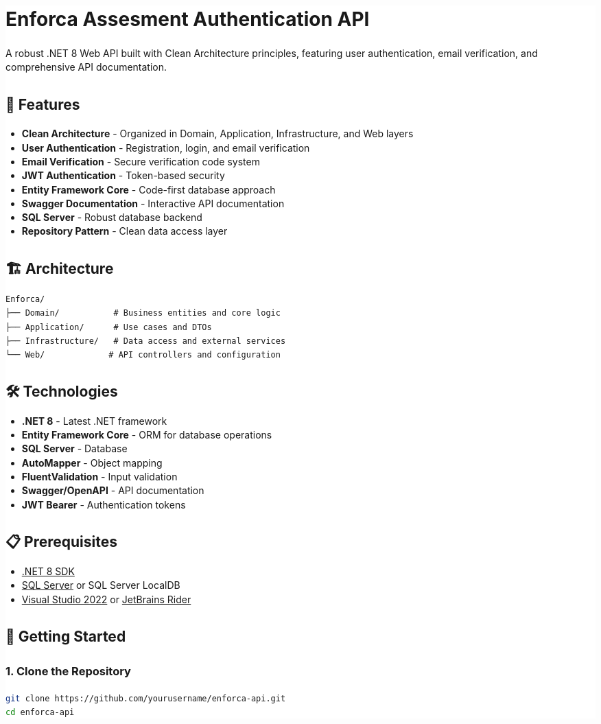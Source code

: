 # Enforca Assesment Authentication API

A robust .NET 8 Web API built with Clean Architecture principles, featuring user authentication, email verification, and comprehensive API documentation.

## 🚀 Features

- **Clean Architecture** - Organized in Domain, Application, Infrastructure, and Web layers
- **User Authentication** - Registration, login, and email verification
- **Email Verification** - Secure verification code system
- **JWT Authentication** - Token-based security
- **Entity Framework Core** - Code-first database approach
- **Swagger Documentation** - Interactive API documentation
- **SQL Server** - Robust database backend
- **Repository Pattern** - Clean data access layer

## 🏗️ Architecture

```
Enforca/
├── Domain/           # Business entities and core logic
├── Application/      # Use cases and DTOs
├── Infrastructure/   # Data access and external services
└── Web/             # API controllers and configuration
```

## 🛠️ Technologies

- **.NET 8** - Latest .NET framework
- **Entity Framework Core** - ORM for database operations
- **SQL Server** - Database
- **AutoMapper** - Object mapping
- **FluentValidation** - Input validation
- **Swagger/OpenAPI** - API documentation
- **JWT Bearer** - Authentication tokens

## 📋 Prerequisites

- [.NET 8 SDK](https://dotnet.microsoft.com/download/dotnet/8.0)
- [SQL Server](https://www.microsoft.com/en-us/sql-server/sql-server-downloads) or SQL Server LocalDB
- [Visual Studio 2022](https://visualstudio.microsoft.com/) or [JetBrains Rider](https://www.jetbrains.com/rider/)

## 🚦 Getting Started

### 1. Clone the Repository
```bash
git clone https://github.com/yourusername/enforca-api.git
cd enforca-api
```
